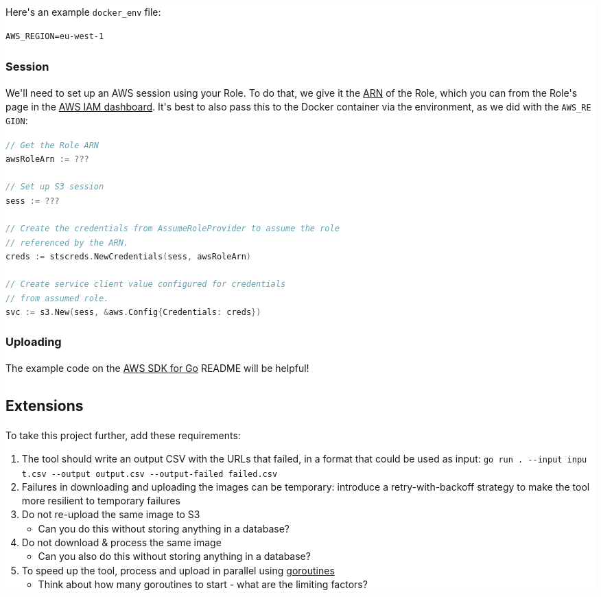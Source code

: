 Here's an example `docker_env` file:

```env
AWS_REGION=eu-west-1
```

### Session

We'll need to set up an AWS session using your Role. To do that, we give it the [ARN](https://docs.aws.amazon.com/general/latest/gr/aws-arns-and-namespaces.html) of the Role, which you can from the Role's page in the [AWS IAM dashboard](https://us-east-1.console.aws.amazon.com/iamv2/home?region=us-east-1#/roles). It's best to also pass this to the Docker container via the environment, as we did with the `AWS_REGION`:

```go
// Get the Role ARN
awsRoleArn := ???

// Set up S3 session
sess := ???

// Create the credentials from AssumeRoleProvider to assume the role
// referenced by the ARN.
creds := stscreds.NewCredentials(sess, awsRoleArn)

// Create service client value configured for credentials
// from assumed role.
svc := s3.New(sess, &aws.Config{Credentials: creds})
```

### Uploading

The example code on the [AWS SDK for Go](https://github.com/aws/aws-sdk-go) README will be helpful!

## Extensions

To take this project further, add these requirements:

1. The tool should write an output CSV with the URLs that failed, in a format that could be used as input: `go run . --input input.csv --output output.csv --output-failed failed.csv`
1. Failures in downloading and uploading the images can be temporary: introduce a retry-with-backoff strategy to make the tool more resilient to temporary failures
1. Do not re-upload the same image to S3
   - Can you do this without storing anything in a database?
1. Do not download & process the same image
   - Can you also do this without storing anything in a database?
1. To speed up the tool, process and upload in parallel using [goroutines](https://go.dev/tour/concurrency/1)
   - Think about how many goroutines to start - what are the limiting factors?
